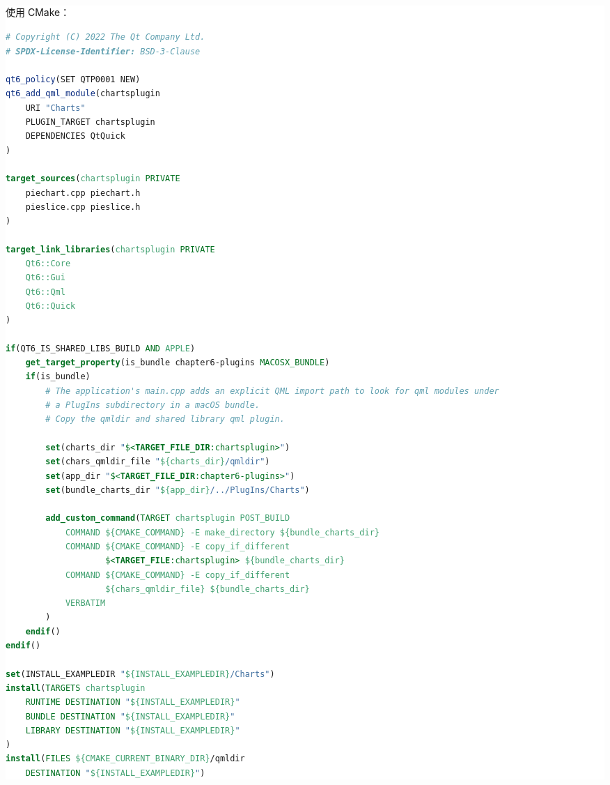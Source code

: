 使用 CMake：

```cmake
# Copyright (C) 2022 The Qt Company Ltd.
# SPDX-License-Identifier: BSD-3-Clause

qt6_policy(SET QTP0001 NEW)
qt6_add_qml_module(chartsplugin
    URI "Charts"
    PLUGIN_TARGET chartsplugin
    DEPENDENCIES QtQuick
)

target_sources(chartsplugin PRIVATE
    piechart.cpp piechart.h
    pieslice.cpp pieslice.h
)

target_link_libraries(chartsplugin PRIVATE
    Qt6::Core
    Qt6::Gui
    Qt6::Qml
    Qt6::Quick
)

if(QT6_IS_SHARED_LIBS_BUILD AND APPLE)
    get_target_property(is_bundle chapter6-plugins MACOSX_BUNDLE)
    if(is_bundle)
        # The application's main.cpp adds an explicit QML import path to look for qml modules under
        # a PlugIns subdirectory in a macOS bundle.
        # Copy the qmldir and shared library qml plugin.

        set(charts_dir "$<TARGET_FILE_DIR:chartsplugin>")
        set(chars_qmldir_file "${charts_dir}/qmldir")
        set(app_dir "$<TARGET_FILE_DIR:chapter6-plugins>")
        set(bundle_charts_dir "${app_dir}/../PlugIns/Charts")

        add_custom_command(TARGET chartsplugin POST_BUILD
            COMMAND ${CMAKE_COMMAND} -E make_directory ${bundle_charts_dir}
            COMMAND ${CMAKE_COMMAND} -E copy_if_different
                    $<TARGET_FILE:chartsplugin> ${bundle_charts_dir}
            COMMAND ${CMAKE_COMMAND} -E copy_if_different
                    ${chars_qmldir_file} ${bundle_charts_dir}
            VERBATIM
        )
    endif()
endif()

set(INSTALL_EXAMPLEDIR "${INSTALL_EXAMPLEDIR}/Charts")
install(TARGETS chartsplugin
    RUNTIME DESTINATION "${INSTALL_EXAMPLEDIR}"
    BUNDLE DESTINATION "${INSTALL_EXAMPLEDIR}"
    LIBRARY DESTINATION "${INSTALL_EXAMPLEDIR}"
)
install(FILES ${CMAKE_CURRENT_BINARY_DIR}/qmldir
    DESTINATION "${INSTALL_EXAMPLEDIR}")
```
